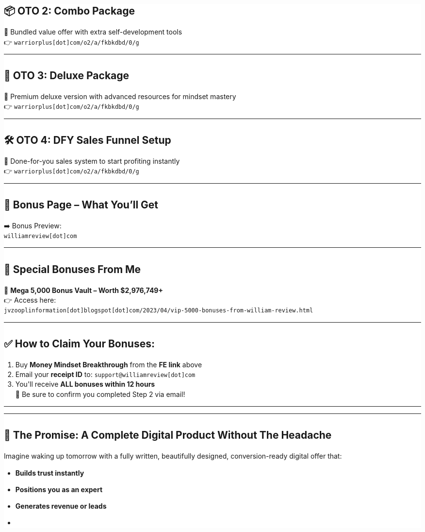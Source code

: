 
## 📦 OTO 2: Combo Package  
📘 Bundled value offer with extra self-development tools  
👉 `warriorplus[dot]com/o2/a/fkbkdbd/0/g`

---

## 💎 OTO 3: Deluxe Package  
🚀 Premium deluxe version with advanced resources for mindset mastery  
👉 `warriorplus[dot]com/o2/a/fkbkdbd/0/g`

---

## 🛠️ OTO 4: DFY Sales Funnel Setup  
🧰 Done-for-you sales system to start profiting instantly  
👉 `warriorplus[dot]com/o2/a/fkbkdbd/0/g`

---

## 🎁 Bonus Page – What You’ll Get  
➡️ Bonus Preview:  
`williamreview[dot]com`

---

## 💎 Special Bonuses From Me  
🎁 **Mega 5,000 Bonus Vault – Worth $2,976,749+**  
👉 Access here:  
`jvzooplinformation[dot]blogspot[dot]com/2023/04/vip-5000-bonuses-from-william-review.html`

---

## ✅ How to Claim Your Bonuses:

1. Buy **Money Mindset Breakthrough** from the **FE link** above  
2. Email your **receipt ID** to: `support@williamreview[dot]com`  
3. You'll receive **ALL bonuses within 12 hours**  
📧 Be sure to confirm you completed Step 2 via email!

---

<hr class="" data-start="1511" data-end="1514" />

<h2 class="" data-start="1516" data-end="1582">🚀 The Promise: A Complete Digital Product Without The Headache</h2>
<p class="" data-start="1584" data-end="1691">Imagine waking up tomorrow with a fully written, beautifully designed, conversion-ready digital offer that:</p>

<ul data-start="1693" data-end="1852">
 	<li class="" data-start="1693" data-end="1723">
<p class="" data-start="1695" data-end="1723"><strong data-start="1695" data-end="1721">Builds trust instantly</strong></p>
</li>
 	<li class="" data-start="1724" data-end="1758">
<p class="" data-start="1726" data-end="1758"><strong data-start="1726" data-end="1756">Positions you as an expert</strong></p>
</li>
 	<li class="" data-start="1759" data-end="1793">
<p class="" data-start="1761" data-end="1793"><strong data-start="1761" data-end="1791">Generates revenue or leads</strong></p>
</li>
 	<li class="" data-start="1794" data-end="1852">